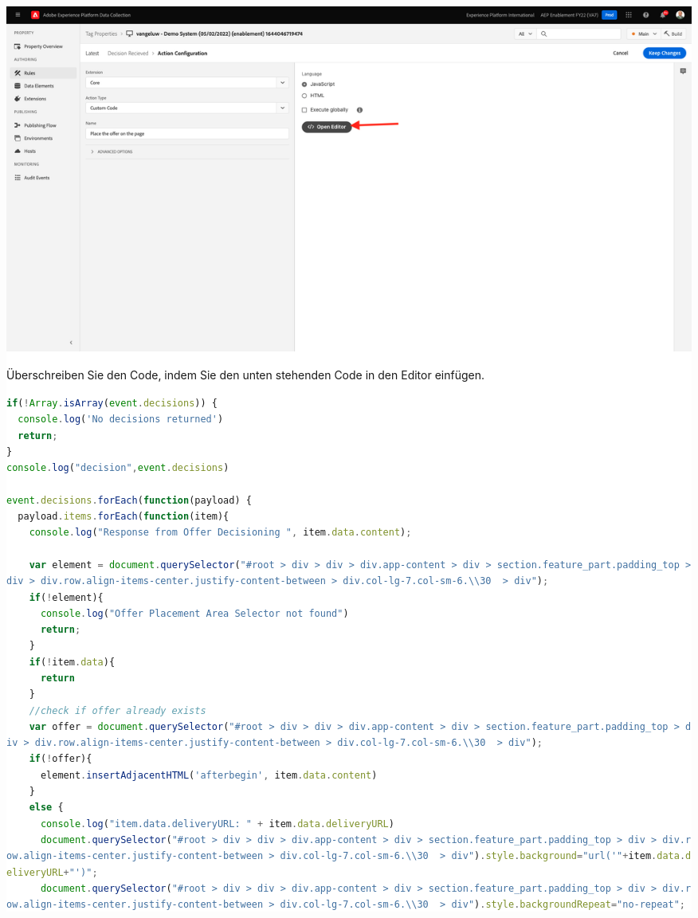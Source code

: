 ![WebSDK](./images/decrec6.png)

Überschreiben Sie den Code, indem Sie den unten stehenden Code in den Editor einfügen.

```javascript
if(!Array.isArray(event.decisions)) {
  console.log('No decisions returned')
  return;
}
console.log("decision",event.decisions)

event.decisions.forEach(function(payload) {
  payload.items.forEach(function(item){
    console.log("Response from Offer Decisioning ", item.data.content);
   
    var element = document.querySelector("#root > div > div > div.app-content > div > section.feature_part.padding_top > div > div.row.align-items-center.justify-content-between > div.col-lg-7.col-sm-6.\\30  > div");
    if(!element){
      console.log("Offer Placement Area Selector not found")
      return;
    }
    if(!item.data){
      return
    }
    //check if offer already exists
    var offer = document.querySelector("#root > div > div > div.app-content > div > section.feature_part.padding_top > div > div.row.align-items-center.justify-content-between > div.col-lg-7.col-sm-6.\\30  > div");
    if(!offer){ 
      element.insertAdjacentHTML('afterbegin', item.data.content) 
    }
    else { 
      console.log("item.data.deliveryURL: " + item.data.deliveryURL)
      document.querySelector("#root > div > div > div.app-content > div > section.feature_part.padding_top > div > div.row.align-items-center.justify-content-between > div.col-lg-7.col-sm-6.\\30  > div").style.background="url('"+item.data.deliveryURL+"')";
      document.querySelector("#root > div > div > div.app-content > div > section.feature_part.padding_top > div > div.row.align-items-center.justify-content-between > div.col-lg-7.col-sm-6.\\30  > div").style.backgroundRepeat="no-repeat";
```